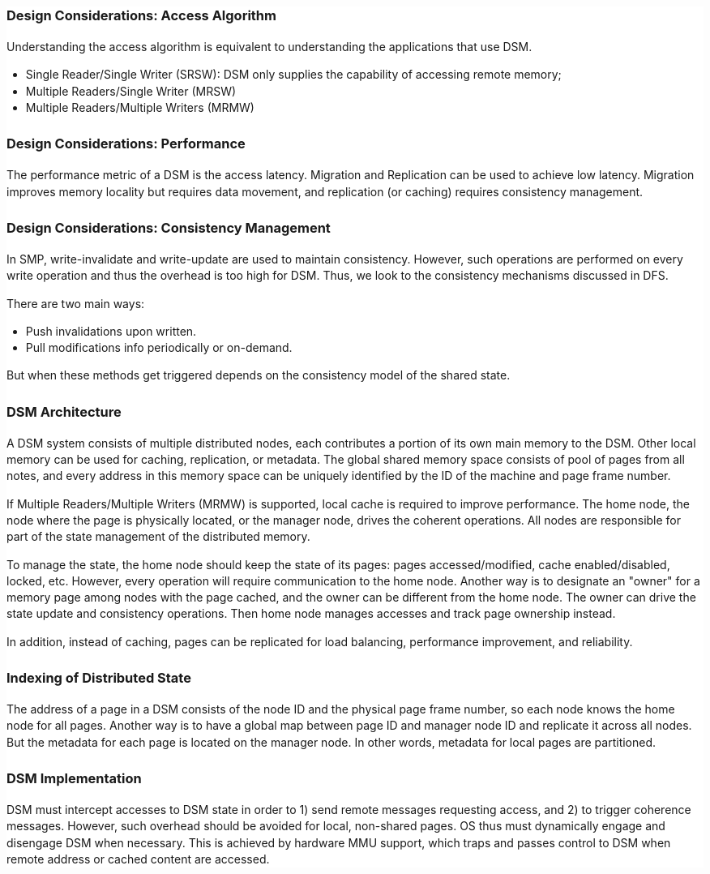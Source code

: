 ### Design Considerations: Access Algorithm
Understanding the access algorithm is equivalent to understanding the applications that use DSM.

* Single Reader/Single Writer (SRSW): DSM only supplies the capability of accessing remote memory;
* Multiple Readers/Single Writer (MRSW)
* Multiple Readers/Multiple Writers (MRMW)

### Design Considerations: Performance
The performance metric of a DSM is the access latency. Migration and Replication can be used to achieve low latency. Migration improves memory locality but requires data movement, and replication (or caching) requires consistency management.

### Design Considerations: Consistency Management
In SMP, write-invalidate and write-update are used to maintain consistency. However, such operations are performed on every write operation and thus the overhead is too high for DSM. Thus, we look to the consistency mechanisms discussed in DFS.

There are two main ways:
* Push invalidations upon written.
* Pull modifications info periodically or on-demand.

But when these methods get triggered depends on the consistency model of the shared state.

### DSM Architecture
A DSM system consists of multiple distributed nodes, each contributes a portion of its own main memory to the DSM. Other local memory can be used for caching, replication, or metadata. The global shared memory space consists of pool of pages from all notes, and every address in this memory space can be uniquely identified by the ID of the machine and page frame number.

If Multiple Readers/Multiple Writers (MRMW) is supported, local cache is required to improve performance. The home node, the node where the page is physically located, or the manager node, drives the coherent operations. All nodes are responsible for part of the state management of the distributed memory.

To manage the state, the home node should keep the state of its pages: pages accessed/modified, cache enabled/disabled, locked, etc. However, every operation will require communication to the home node. Another way is to designate an "owner" for a memory page among nodes with the page cached, and the owner can be different from the home node. The owner can drive the state update and consistency operations. Then home node manages accesses and track page ownership instead.

In addition, instead of caching, pages can be replicated for load balancing, performance improvement, and reliability.

### Indexing of Distributed State
The address of a page in a DSM consists of the node ID and the physical page frame number, so each node knows the home node for all pages. Another way is to have a global map between page ID and manager node ID and replicate it across all nodes. But the metadata for each page is located on the manager node. In other words, metadata for local pages are partitioned.

### DSM Implementation
DSM must intercept accesses to DSM state in order to 1) send remote messages requesting access, and 2) to trigger coherence messages. However, such overhead should be avoided for local, non-shared pages. OS thus must dynamically engage and disengage DSM when necessary. This is achieved by hardware MMU support, which traps and passes control to DSM when remote address or cached content are accessed.
